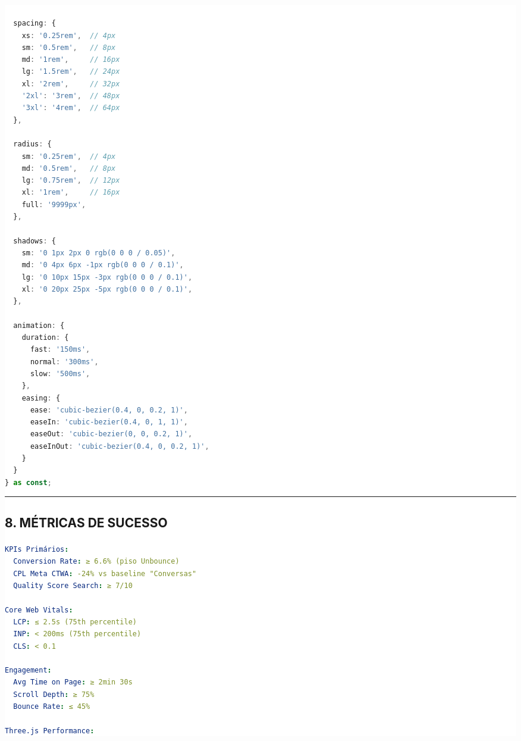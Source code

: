 ```typescript
  
  spacing: {
    xs: '0.25rem',  // 4px
    sm: '0.5rem',   // 8px
    md: '1rem',     // 16px
    lg: '1.5rem',   // 24px
    xl: '2rem',     // 32px
    '2xl': '3rem',  // 48px
    '3xl': '4rem',  // 64px
  },
  
  radius: {
    sm: '0.25rem',  // 4px
    md: '0.5rem',   // 8px
    lg: '0.75rem',  // 12px
    xl: '1rem',     // 16px
    full: '9999px',
  },
  
  shadows: {
    sm: '0 1px 2px 0 rgb(0 0 0 / 0.05)',
    md: '0 4px 6px -1px rgb(0 0 0 / 0.1)',
    lg: '0 10px 15px -3px rgb(0 0 0 / 0.1)',
    xl: '0 20px 25px -5px rgb(0 0 0 / 0.1)',
  },
  
  animation: {
    duration: {
      fast: '150ms',
      normal: '300ms',
      slow: '500ms',
    },
    easing: {
      ease: 'cubic-bezier(0.4, 0, 0.2, 1)',
      easeIn: 'cubic-bezier(0.4, 0, 1, 1)',
      easeOut: 'cubic-bezier(0, 0, 0.2, 1)',
      easeInOut: 'cubic-bezier(0.4, 0, 0.2, 1)',
    }
  }
} as const;
```

---

## 8. MÉTRICAS DE SUCESSO

```yaml
KPIs Primários:
  Conversion Rate: ≥ 6.6% (piso Unbounce)
  CPL Meta CTWA: -24% vs baseline "Conversas"
  Quality Score Search: ≥ 7/10
  
Core Web Vitals:
  LCP: ≤ 2.5s (75th percentile)
  INP: < 200ms (75th percentile)
  CLS: < 0.1

Engagement:
  Avg Time on Page: ≥ 2min 30s
  Scroll Depth: ≥ 75%
  Bounce Rate: ≤ 45%
  
Three.js Performance:
```